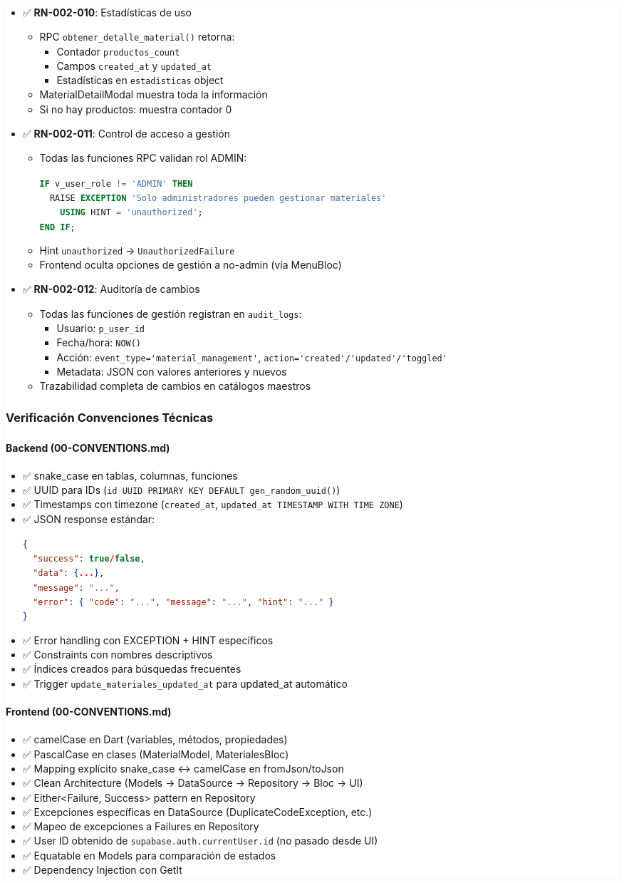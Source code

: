 - ✅ **RN-002-010**: Estadísticas de uso
  - RPC `obtener_detalle_material()` retorna:
    - Contador `productos_count`
    - Campos `created_at` y `updated_at`
    - Estadísticas en `estadisticas` object
  - MaterialDetailModal muestra toda la información
  - Si no hay productos: muestra contador 0

- ✅ **RN-002-011**: Control de acceso a gestión
  - Todas las funciones RPC validan rol ADMIN:
    ```sql
    IF v_user_role != 'ADMIN' THEN
      RAISE EXCEPTION 'Solo administradores pueden gestionar materiales'
        USING HINT = 'unauthorized';
    END IF;
    ```
  - Hint `unauthorized` → `UnauthorizedFailure`
  - Frontend oculta opciones de gestión a no-admin (vía MenuBloc)

- ✅ **RN-002-012**: Auditoría de cambios
  - Todas las funciones de gestión registran en `audit_logs`:
    - Usuario: `p_user_id`
    - Fecha/hora: `NOW()`
    - Acción: `event_type='material_management'`, `action='created'/'updated'/'toggled'`
    - Metadata: JSON con valores anteriores y nuevos
  - Trazabilidad completa de cambios en catálogos maestros

### Verificación Convenciones Técnicas

#### Backend (00-CONVENTIONS.md)
- ✅ snake_case en tablas, columnas, funciones
- ✅ UUID para IDs (`id UUID PRIMARY KEY DEFAULT gen_random_uuid()`)
- ✅ Timestamps con timezone (`created_at`, `updated_at TIMESTAMP WITH TIME ZONE`)
- ✅ JSON response estándar:
  ```json
  {
    "success": true/false,
    "data": {...},
    "message": "...",
    "error": { "code": "...", "message": "...", "hint": "..." }
  }
  ```
- ✅ Error handling con EXCEPTION + HINT específicos
- ✅ Constraints con nombres descriptivos
- ✅ Índices creados para búsquedas frecuentes
- ✅ Trigger `update_materiales_updated_at` para updated_at automático

#### Frontend (00-CONVENTIONS.md)
- ✅ camelCase en Dart (variables, métodos, propiedades)
- ✅ PascalCase en clases (MaterialModel, MaterialesBloc)
- ✅ Mapping explícito snake_case ↔ camelCase en fromJson/toJson
- ✅ Clean Architecture (Models → DataSource → Repository → Bloc → UI)
- ✅ Either<Failure, Success> pattern en Repository
- ✅ Excepciones específicas en DataSource (DuplicateCodeException, etc.)
- ✅ Mapeo de excepciones a Failures en Repository
- ✅ User ID obtenido de `supabase.auth.currentUser.id` (no pasado desde UI)
- ✅ Equatable en Models para comparación de estados
- ✅ Dependency Injection con GetIt
